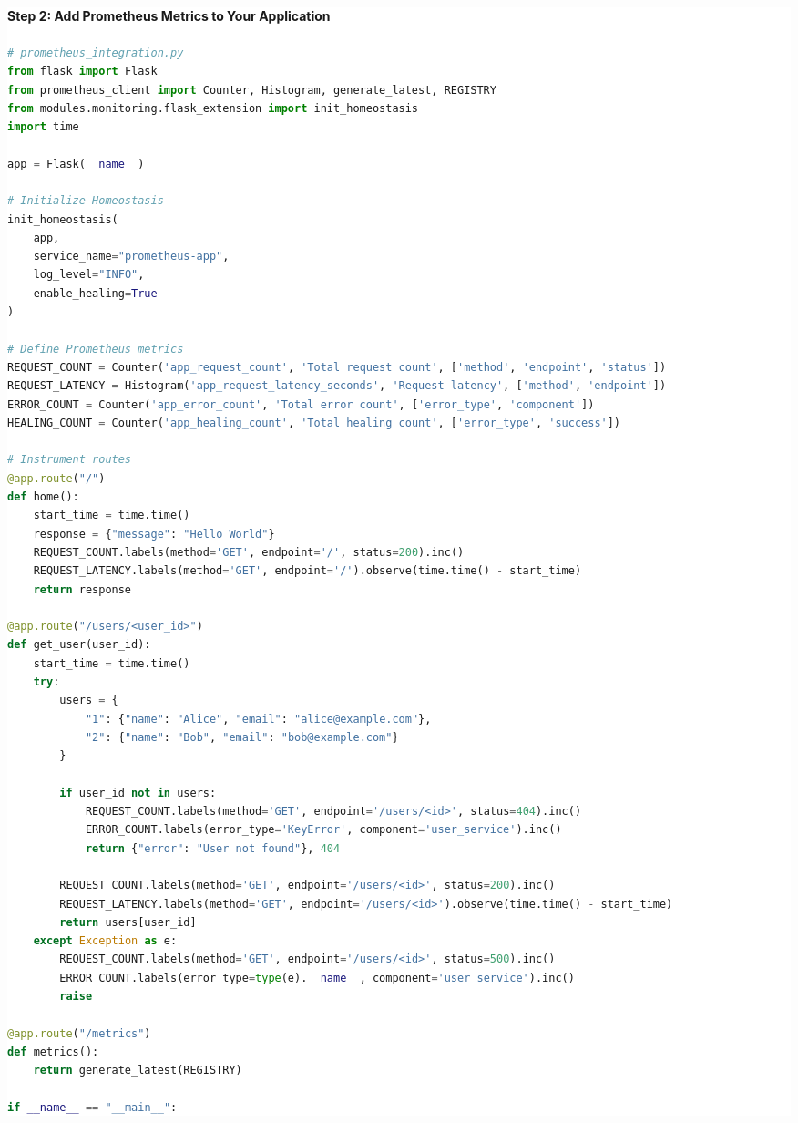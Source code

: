 #### Step 2: Add Prometheus Metrics to Your Application

```python
# prometheus_integration.py
from flask import Flask
from prometheus_client import Counter, Histogram, generate_latest, REGISTRY
from modules.monitoring.flask_extension import init_homeostasis
import time

app = Flask(__name__)

# Initialize Homeostasis
init_homeostasis(
    app,
    service_name="prometheus-app",
    log_level="INFO",
    enable_healing=True
)

# Define Prometheus metrics
REQUEST_COUNT = Counter('app_request_count', 'Total request count', ['method', 'endpoint', 'status'])
REQUEST_LATENCY = Histogram('app_request_latency_seconds', 'Request latency', ['method', 'endpoint'])
ERROR_COUNT = Counter('app_error_count', 'Total error count', ['error_type', 'component'])
HEALING_COUNT = Counter('app_healing_count', 'Total healing count', ['error_type', 'success'])

# Instrument routes
@app.route("/")
def home():
    start_time = time.time()
    response = {"message": "Hello World"}
    REQUEST_COUNT.labels(method='GET', endpoint='/', status=200).inc()
    REQUEST_LATENCY.labels(method='GET', endpoint='/').observe(time.time() - start_time)
    return response

@app.route("/users/<user_id>")
def get_user(user_id):
    start_time = time.time()
    try:
        users = {
            "1": {"name": "Alice", "email": "alice@example.com"},
            "2": {"name": "Bob", "email": "bob@example.com"}
        }
        
        if user_id not in users:
            REQUEST_COUNT.labels(method='GET', endpoint='/users/<id>', status=404).inc()
            ERROR_COUNT.labels(error_type='KeyError', component='user_service').inc()
            return {"error": "User not found"}, 404
        
        REQUEST_COUNT.labels(method='GET', endpoint='/users/<id>', status=200).inc()
        REQUEST_LATENCY.labels(method='GET', endpoint='/users/<id>').observe(time.time() - start_time)
        return users[user_id]
    except Exception as e:
        REQUEST_COUNT.labels(method='GET', endpoint='/users/<id>', status=500).inc()
        ERROR_COUNT.labels(error_type=type(e).__name__, component='user_service').inc()
        raise

@app.route("/metrics")
def metrics():
    return generate_latest(REGISTRY)

if __name__ == "__main__":
```